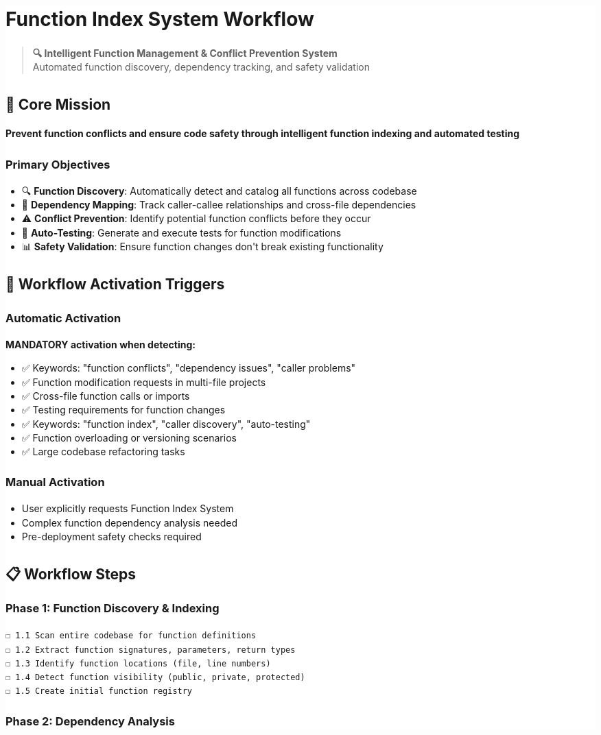 # Function Index System Workflow

> **🔍 Intelligent Function Management & Conflict Prevention System**  
> Automated function discovery, dependency tracking, and safety validation

## 🎯 Core Mission

**Prevent function conflicts and ensure code safety through intelligent function indexing and automated testing**

### Primary Objectives

- 🔍 **Function Discovery**: Automatically detect and catalog all functions across codebase
- 🔗 **Dependency Mapping**: Track caller-callee relationships and cross-file dependencies
- ⚠️ **Conflict Prevention**: Identify potential function conflicts before they occur
- 🧪 **Auto-Testing**: Generate and execute tests for function modifications
- 📊 **Safety Validation**: Ensure function changes don't break existing functionality

## 🚀 Workflow Activation Triggers

### Automatic Activation

**MANDATORY activation when detecting:**

- ✅ Keywords: "function conflicts", "dependency issues", "caller problems"
- ✅ Function modification requests in multi-file projects
- ✅ Cross-file function calls or imports
- ✅ Testing requirements for function changes
- ✅ Keywords: "function index", "caller discovery", "auto-testing"
- ✅ Function overloading or versioning scenarios
- ✅ Large codebase refactoring tasks

### Manual Activation

- User explicitly requests Function Index System
- Complex function dependency analysis needed
- Pre-deployment safety checks required

## 📋 Workflow Steps

### Phase 1: Function Discovery & Indexing

```markdown
☐ 1.1 Scan entire codebase for function definitions
☐ 1.2 Extract function signatures, parameters, return types
☐ 1.3 Identify function locations (file, line numbers)
☐ 1.4 Detect function visibility (public, private, protected)
☐ 1.5 Create initial function registry
```

### Phase 2: Dependency Analysis
